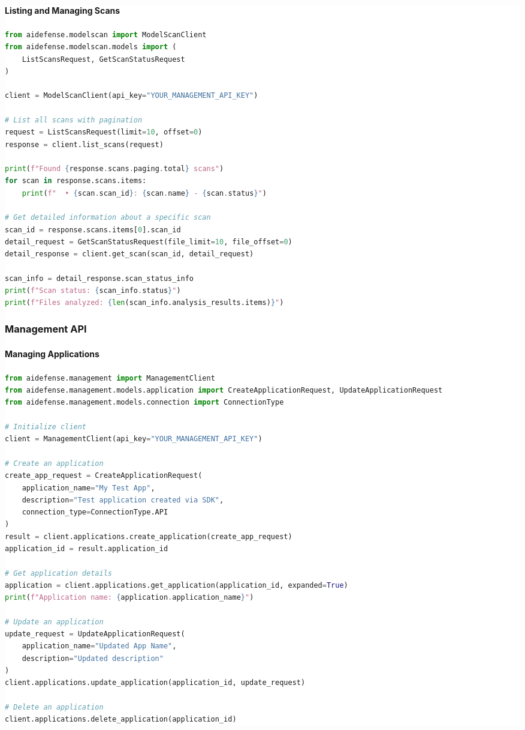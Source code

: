 #### Listing and Managing Scans

```python
from aidefense.modelscan import ModelScanClient
from aidefense.modelscan.models import (
    ListScansRequest, GetScanStatusRequest
)

client = ModelScanClient(api_key="YOUR_MANAGEMENT_API_KEY")

# List all scans with pagination
request = ListScansRequest(limit=10, offset=0)
response = client.list_scans(request)

print(f"Found {response.scans.paging.total} scans")
for scan in response.scans.items:
    print(f"  • {scan.scan_id}: {scan.name} - {scan.status}")

# Get detailed information about a specific scan
scan_id = response.scans.items[0].scan_id
detail_request = GetScanStatusRequest(file_limit=10, file_offset=0)
detail_response = client.get_scan(scan_id, detail_request)

scan_info = detail_response.scan_status_info
print(f"Scan status: {scan_info.status}")
print(f"Files analyzed: {len(scan_info.analysis_results.items)}")
```

### Management API

#### Managing Applications

```python
from aidefense.management import ManagementClient
from aidefense.management.models.application import CreateApplicationRequest, UpdateApplicationRequest
from aidefense.management.models.connection import ConnectionType

# Initialize client
client = ManagementClient(api_key="YOUR_MANAGEMENT_API_KEY")

# Create an application
create_app_request = CreateApplicationRequest(
    application_name="My Test App",
    description="Test application created via SDK",
    connection_type=ConnectionType.API
)
result = client.applications.create_application(create_app_request)
application_id = result.application_id

# Get application details
application = client.applications.get_application(application_id, expanded=True)
print(f"Application name: {application.application_name}")

# Update an application
update_request = UpdateApplicationRequest(
    application_name="Updated App Name",
    description="Updated description"
)
client.applications.update_application(application_id, update_request)

# Delete an application
client.applications.delete_application(application_id)
```
